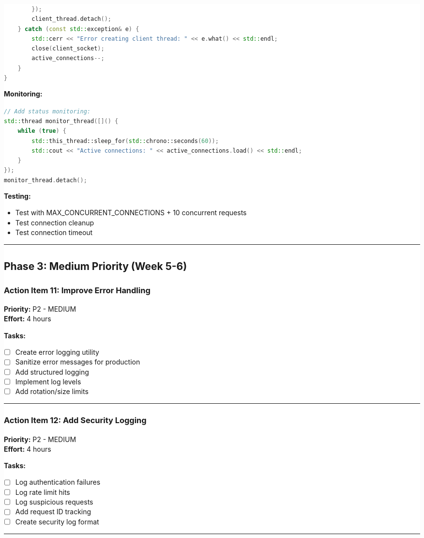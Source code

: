 ```cpp
        });
        client_thread.detach();
    } catch (const std::exception& e) {
        std::cerr << "Error creating client thread: " << e.what() << std::endl;
        close(client_socket);
        active_connections--;
    }
}
```

**Monitoring:**
```cpp
// Add status monitoring:
std::thread monitor_thread([]() {
    while (true) {
        std::this_thread::sleep_for(std::chrono::seconds(60));
        std::cout << "Active connections: " << active_connections.load() << std::endl;
    }
});
monitor_thread.detach();
```

**Testing:**
- Test with MAX_CONCURRENT_CONNECTIONS + 10 concurrent requests
- Test connection cleanup
- Test connection timeout

---

## Phase 3: Medium Priority (Week 5-6)

### Action Item 11: Improve Error Handling

**Priority:** P2 - MEDIUM  
**Effort:** 4 hours

**Tasks:**
- [ ] Create error logging utility
- [ ] Sanitize error messages for production
- [ ] Add structured logging
- [ ] Implement log levels
- [ ] Add rotation/size limits

---

### Action Item 12: Add Security Logging

**Priority:** P2 - MEDIUM  
**Effort:** 4 hours

**Tasks:**
- [ ] Log authentication failures
- [ ] Log rate limit hits
- [ ] Log suspicious requests
- [ ] Add request ID tracking
- [ ] Create security log format

---